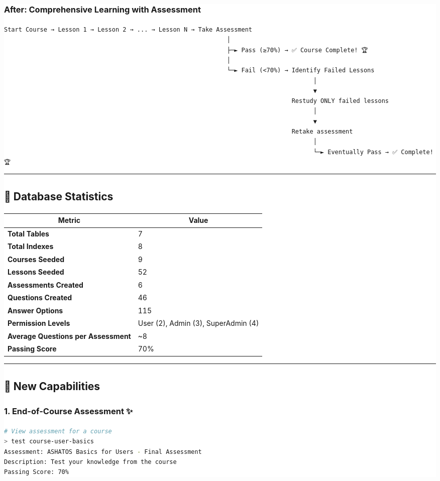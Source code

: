 ### After: Comprehensive Learning with Assessment
```
Start Course → Lesson 1 → Lesson 2 → ... → Lesson N → Take Assessment
                                                              │
                                                              ├─► Pass (≥70%) → ✅ Course Complete! 🏆
                                                              │
                                                              └─► Fail (<70%) → Identify Failed Lessons
                                                                                      │
                                                                                      ▼
                                                                                Restudy ONLY failed lessons
                                                                                      │
                                                                                      ▼
                                                                                Retake assessment
                                                                                      │
                                                                                      └─► Eventually Pass → ✅ Complete! 🏆
```

---

## 💾 Database Statistics

| Metric | Value |
|--------|-------|
| **Total Tables** | 7 |
| **Total Indexes** | 8 |
| **Courses Seeded** | 9 |
| **Lessons Seeded** | 52 |
| **Assessments Created** | 6 |
| **Questions Created** | 46 |
| **Answer Options** | 115 |
| **Permission Levels** | User (2), Admin (3), SuperAdmin (4) |
| **Average Questions per Assessment** | ~8 |
| **Passing Score** | 70% |

---

## 🚀 New Capabilities

### 1. End-of-Course Assessment ✨
```bash
# View assessment for a course
> test course-user-basics
Assessment: ASHATOS Basics for Users - Final Assessment
Description: Test your knowledge from the course
Passing Score: 70%
```
